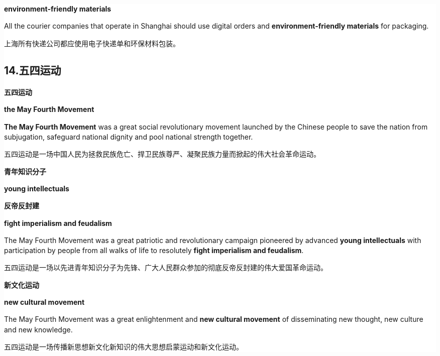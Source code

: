 **environment-friendly materials**

 

All the courier companies that operate in Shanghai should use digital orders and **environment-friendly materials** for packaging.

上海所有快递公司都应使用电子快递单和环保材料包装。



## 14.五四运动

**五四运动**

**the May Fourth Movement**



**The May Fourth Movement** was a great social revolutionary movement launched by the Chinese people to save the nation from subjugation, safeguard national dignity and pool national strength together.

五四运动是一场中国人民为拯救民族危亡、捍卫民族尊严、凝聚民族力量而掀起的伟大社会革命运动。







**青年知识分子**

**young intellectuals**



**反帝反封建**

**fight imperialism and feudalism**



The May Fourth Movement was a great patriotic and revolutionary campaign pioneered by advanced **young intellectuals** with participation by people from all walks of life to resolutely **fight imperialism and feudalism**.

五四运动是一场以先进青年知识分子为先锋、广大人民群众参加的彻底反帝反封建的伟大爱国革命运动。







**新文化运动**

**new cultural movement**



The May Fourth Movement was a great enlightenment and **new cultural movement** of disseminating new thought, new culture and new knowledge.

五四运动是一场传播新思想新文化新知识的伟大思想启蒙运动和新文化运动。





